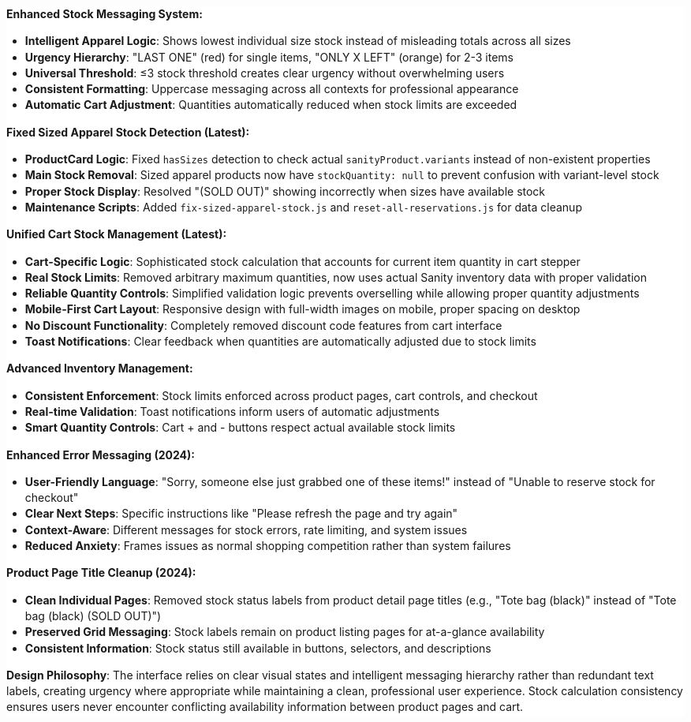**Enhanced Stock Messaging System:**
- **Intelligent Apparel Logic**: Shows lowest individual size stock instead of misleading totals across all sizes
- **Urgency Hierarchy**: "LAST ONE" (red) for single items, "ONLY X LEFT" (orange) for 2-3 items
- **Universal Threshold**: ≤3 stock threshold creates clear urgency without overwhelming users
- **Consistent Formatting**: Uppercase messaging across all contexts for professional appearance
- **Automatic Cart Adjustment**: Quantities automatically reduced when stock limits are exceeded

**Fixed Sized Apparel Stock Detection (Latest):**
- **ProductCard Logic**: Fixed `hasSizes` detection to check actual `sanityProduct.variants` instead of non-existent properties
- **Main Stock Removal**: Sized apparel products now have `stockQuantity: null` to prevent confusion with variant-level stock
- **Proper Stock Display**: Resolved "(SOLD OUT)" showing incorrectly when sizes have available stock
- **Maintenance Scripts**: Added `fix-sized-apparel-stock.js` and `reset-all-reservations.js` for data cleanup

**Unified Cart Stock Management (Latest):**
- **Cart-Specific Logic**: Sophisticated stock calculation that accounts for current item quantity in cart stepper
- **Real Stock Limits**: Removed arbitrary maximum quantities, now uses actual Sanity inventory data with proper validation
- **Reliable Quantity Controls**: Simplified validation logic prevents overselling while allowing proper quantity adjustments
- **Mobile-First Cart Layout**: Responsive design with full-width images on mobile, proper spacing on desktop
- **No Discount Functionality**: Completely removed discount code features from cart interface
- **Toast Notifications**: Clear feedback when quantities are automatically adjusted due to stock limits

**Advanced Inventory Management:**
- **Consistent Enforcement**: Stock limits enforced across product pages, cart controls, and checkout
- **Real-time Validation**: Toast notifications inform users of automatic adjustments
- **Smart Quantity Controls**: Cart + and - buttons respect actual available stock limits

**Enhanced Error Messaging (2024):**
- **User-Friendly Language**: "Sorry, someone else just grabbed one of these items!" instead of "Unable to reserve stock for checkout"
- **Clear Next Steps**: Specific instructions like "Please refresh the page and try again"
- **Context-Aware**: Different messages for stock errors, rate limiting, and system issues
- **Reduced Anxiety**: Frames issues as normal shopping competition rather than system failures

**Product Page Title Cleanup (2024):**
- **Clean Individual Pages**: Removed stock status labels from product detail page titles (e.g., "Tote bag (black)" instead of "Tote bag (black) (SOLD OUT)")
- **Preserved Grid Messaging**: Stock labels remain on product listing pages for at-a-glance availability
- **Consistent Information**: Stock status still available in buttons, selectors, and descriptions

**Design Philosophy**: The interface relies on clear visual states and intelligent messaging hierarchy rather than redundant text labels, creating urgency where appropriate while maintaining a clean, professional user experience. Stock calculation consistency ensures users never encounter conflicting availability information between product pages and cart.
